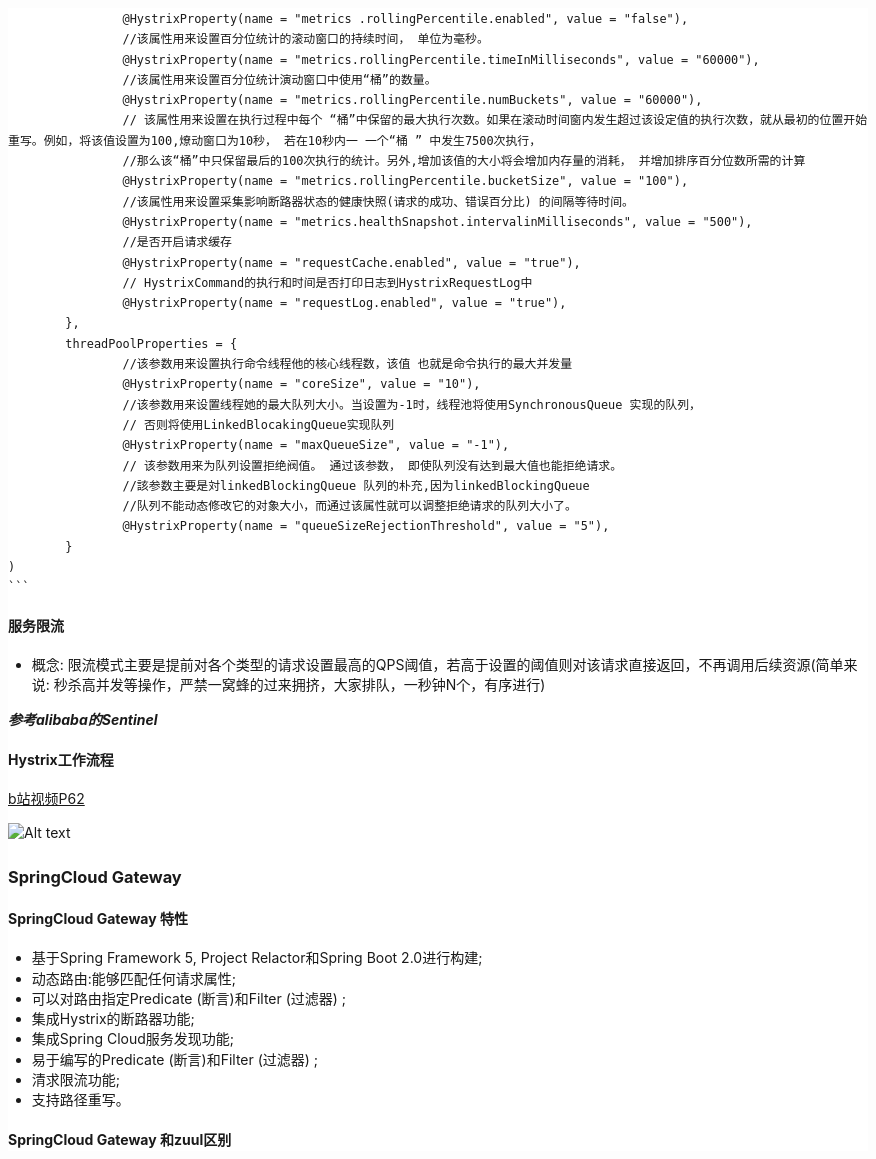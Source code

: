                     @HystrixProperty(name = "metrics .rollingPercentile.enabled", value = "false"),
                    //该属性用来设置百分位统计的滚动窗口的持续时间， 单位为毫秒。
                    @HystrixProperty(name = "metrics.rollingPercentile.timeInMilliseconds", value = "60000"),
                    //该属性用来设置百分位统计演动窗口中使用“桶”的数量。
                    @HystrixProperty(name = "metrics.rollingPercentile.numBuckets", value = "60000"),
                    // 该属性用来设置在执行过程中每个 “桶”中保留的最大执行次数。如果在滚动时间窗内发生超过该设定值的执行次数，就从最初的位置开始重写。例如，将该值设置为100,燎动窗口为10秒， 若在10秒内一 一个“桶 ” 中发生7500次执行，
                    //那么该“桶”中只保留最后的100次执行的统计。另外,增加该值的大小将会增加内存量的消耗， 并增加排序百分位数所需的计算
                    @HystrixProperty(name = "metrics.rollingPercentile.bucketSize", value = "100"),
                    //该属性用来设置采集影响断路器状态的健康快照(请求的成功、错误百分比) 的间隔等待时间。
                    @HystrixProperty(name = "metrics.healthSnapshot.intervalinMilliseconds", value = "500"),
                    //是否开启请求缓存
                    @HystrixProperty(name = "requestCache.enabled", value = "true"),
                    // HystrixCommand的执行和时间是否打印日志到HystrixRequestLog中
                    @HystrixProperty(name = "requestLog.enabled", value = "true"),
            },
            threadPoolProperties = {
                    //该参数用来设置执行命令线程他的核心线程数，该值 也就是命令执行的最大并发量
                    @HystrixProperty(name = "coreSize", value = "10"),
                    //该参数用来设置线程她的最大队列大小。当设置为-1时，线程池将使用SynchronousQueue 实现的队列，
                    // 否则将使用LinkedBlocakingQueue实现队列
                    @HystrixProperty(name = "maxQueueSize", value = "-1"),
                    // 该参数用来为队列设置拒绝阀值。 通过该参数， 即使队列没有达到最大值也能拒绝请求。
                    //該参数主要是対linkedBlockingQueue 队列的朴充,因为linkedBlockingQueue
                    //队列不能动态修改它的对象大小，而通过该属性就可以调整拒绝请求的队列大小了。
                    @HystrixProperty(name = "queueSizeRejectionThreshold", value = "5"),
            }
    )
    ```
#### 服务限流
- 概念: 限流模式主要是提前对各个类型的请求设置最高的QPS阈值，若高于设置的阈值则对该请求直接返回，不再调用后续资源(简单来说: 秒杀高并发等操作，严禁一窝蜂的过来拥挤，大家排队，一秒钟N个，有序进行)

***参考alibaba的Sentinel***

#### Hystrix工作流程
    
   [b站视频P62](https://www.bilibili.com/video/BV18E411x7eT?p=62)
    
   ![Alt text](image/hystrix-command-flow-chart.png)
   
   
   
### SpringCloud Gateway
#### SpringCloud Gateway 特性
- 基于Spring Framework 5, Project Relactor和Spring Boot 2.0进行构建;
- 动态路由:能够匹配任何请求属性;
- 可以对路由指定Predicate (断言)和Filter (过滤器) ;
- 集成Hystrix的断路器功能;
- 集成Spring Cloud服务发现功能;
- 易于编写的Predicate (断言)和Filter (过滤器) ;
- 清求限流功能;
- 支持路径重写。
#### SpringCloud Gateway 和zuul区别
